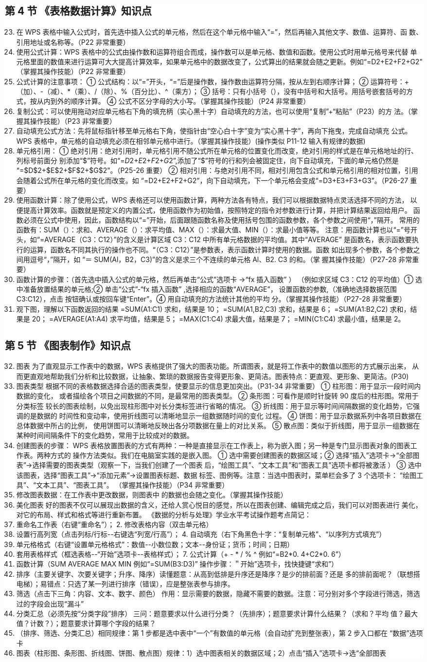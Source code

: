 ## 第 4 节 《表格数据计算》知识点

23. 在 WPS 表格中输入公式时，首先选中插入公式的单元格，然后在这个单元格中输入“=”，然后再输入其他文字、数值、运算符、函 数、引用地址或名称等。（P22 非常重要）
24. 使用公式计算：WPS 表格中的公式由操作数和运算符组合而成，操作数可以是单元格、数值和函数。使用公式时用单元格号来代替 单元格里面的数值来进行运算可大大提高计算效率，如果单元格中的数据改变了，公式算出的结果就会随之更新。例如“=D2+E2+F2+G2” （掌握其操作技能）（P22 非常重要）
25. 公式计算的注意事项： ① 公式结构：以“=”开头，“=”后是操作数，操作数由运算符分隔，按从左到右顺序计算； ② 运算符号：+（加）、-（减）、\*（乘）、/（除）、%（百分比）、^（乘方）； ③ 括号：只有小括号（），没有中括号和大括号。用括号嵌套括号的方式，按从内到外的顺序计算。 ④ 公式不区分字母的大小写。（掌握其操作技能）（P24 非常重要）
26. 复制公式：可以使用拖动对应单元格右下角的填充柄（实心黑十字）自动填充的方法，也可以使用“复制”+“粘贴”（P23）的方 法。（掌握其操作技能）（P23 非常重要）
27. 自动填充公式方法：先将鼠标指针移至单元格右下角，使指针由“空心白十字”变为“实心黑十字”，再向下拖曳，完成自动填充 公式。WPS 表格中，单元格的自动填充必须在相邻单元格中进行。（掌握其操作技能）(操作类似 P11-12 输入有规律的数据)
28. 单元格引用： ① 绝对引用：绝对引用时，单元格引用不随公式所在单元格的位置变化而改变，绝对引用的样式是在单元格地址的行、列标号前面分 别添加“\$”符号。如“=$D$2+$E$2+$F$2+$G$2”,添加了“\$”符号的行和列会被固定住，向下自动填充，下面的单元格仍然是 “=\$D\$2+\$E\$2+\$F\$2+\$G\$2”。（P25-26 重要） ② 相对引用：与绝对引用不同，相对引用包含公式和单元格引用的相对位置，引用会随着公式所在单元格的变化而改变。如 “=D2+E2+F2+G2”，向下自动填充，下一个单元格会变成“=D3+E3+F3+G3”。（P26-27 重要）
29. 使用函数计算：除了使用公式，WPS 表格还可以使用函数计算，两种方法各有特点，我们可以根据数据特点灵活选择不同的方法， 以便提高计算效率。函数就是预定义的内置公式，使用函数作为初始值，按照特定的指令对参数进行计算，并把计算结果返回给用户。 函数必须在公式中使用，因此，函数结构以“=”开始，后面跟随函数名称及使用括号包围的函数参数，各个参数之间使用“，”隔开。 常用的函数有：SUM（）：求和、AVERAGE（）：求平均值、MAX（）：求最大值、MIN（）：求最小值等等。 注意：用函数计算也以“=”号开头，如“=AVERAGE（C3：C12）”的含义是计算区域 C3：C12 中所有单元格数据的平均值。其中“AVERAGE” 是函数名，表示函数要执行的运算，函数名不同其执行的操作也不同。“（C3：C12）”是参数表，表示函数计算时使用的数据。函数 如出现多个参数，各个参数之间用逗号“，”隔开，如 “＝ SUM(Al，B2，C3)”的含义是求三个不连续的单元格 Al、B2. C3 的和。（掌 握其操作技能）（P27-28 非常重要）
30. 函数计算的步骤：（首先选中插入公式的单元格，然后再单击“公式”选项卡 →“fx 插入函数” ） （例如求区域 C3：C12 的平均值）① 选中准备放置结果的单元格;② 单击“公式”-“fx 插入函数” ,选择相应的函数“AVERAGE”， 设置函数的参数,（准确地选择数据范围 C3:C12），点击 按钮确认或按回车键“Enter”。④ 用自动填充的方法统计其他的平均 分。（掌握其操作技能）（P27-28 非常重要）
31. 观下图，理解以下函数返回的结果 =SUM(A1:C1) 求和，结果是 10； =SUM(A1,B2,C3) 求和，结果是 6； =SUM(A1:B2,C2) 求和，结果是 20； =AVERAGE(A1:A4) 求平均值，结果是 5； =MAX(C1:C4) 求最大值，结果是 7； =MIN(C1:C4) 求最小值，结果是 2。

## 第 5 节 《图表制作》知识点

32. 图表 为了直观显示工作表中的数据，WPS 表格提供了强大的图表功能。所谓图表，就是将工作表中的数值以图形的方式展示出来， 从而更直观地帮助我们分析和比较数据，让抽象、繁琐的数据报告变得更形象、更简洁。图表特点：更直观、更形象、更简洁。(P30)
33. 图表类型 根据不同的表格数据选择合适的图表类型，使要显示的信息更加突出。（P31-34 非常重要） ① 柱形图：用于显示一段时间内数据的变化， 或者描绘各个项目之间数据的不同，是最常用的图表类型。 ② 条形图：可看作是顺时针旋转 90 度后的柱形图。常用于分类标签 较长的图表绘制，以免出现柱形图中对长分类标签进行省略的情况。 ③ 折线图：用于显示等时间间隔数据的变化趋势，它强调的是数据的 时间性和变动率，使用折线图可以清晰地显示一组数据随时间的变化 过程。 ④ 饼图：用于显示数据系列中各项目数据在总体数据中所占的比例， 使用饼图可以清晰地反映出各分项数据在量上的对比关系。 ⑤ 散点图：类似于折线图，用于显示一组数据在某种时间间隔条件下的变化趋势，常用于比较成对的数据。
34. 创建图表的步骤： WPS 表格放置图表的方式有两种：一种是直接显示在工作表上，称为嵌入图；另一种是专门显示图表对象的图表工作表。两种方式的 操作方法类似。我们在电脑室实践的是嵌入图。 ① 选中需要创建图表的数据区域；② 选择“插入”选项卡->“全部图表”->选择需要的图表类型（观察一下，当我们创建了一个图表 后，“绘图工具”、“文本工具”和“图表工具”选项卡都将被激活 ） ③ 选中该图表，选择“图表工具”->“添加元素”->设置图表标题、数据 标签、图例等。注意：当选中图表时，菜单栏会多了 3 个选项卡： “绘图工具”、“文本工具”、“图表工具”。 （掌握其操作技能）（P34 非常重要）
35. 修改图表数据：在工作表中更改数据，则图表中 的数据也会随之变化。（掌握其操作技能）
36. 美化图表 好的图表不仅可以展现出数据的含义，还给人赏心悦目的感觉，所以在图表创建、编辑完成之后，我们可以对图表进行 美化，对它的布局、样式和格式等进行重新布置。 《数据的分析与处理》学业水平考试操作题考点简记：
37. 重命名工作表（右键“重命名”）； 2. 修改表格内容（双击单元格）
38. 设置行高列宽（点击列标/行标--右键选“列宽/行高”）； 4. 自动填充（右下角黑色十字：“复制单元格”、“以序列方式填充”）
39. 单元格格式（右键“设置单元格格式”：数值--小数位数；文本--身份证；货币；时间；日期）
40. 套用表格样式（框选表格--“开始”选项卡--表格样式）； 7. 公式计算（+ - * / % ^ 例如“=B2*0. 4+C2\*0. 6”）
41. 函数计算（SUM AVERAGE MAX MIN 例如“=SUM(B3:D3)” 操作步骤：＂开始”选项卡，找快捷键“求和”）
42. 排序（主要关键字、次要关键字；升序、降序）读懂题意：从高到低排是升序还是降序？是少的排前面？还是 多的排前面呢？（联想搭电梯）；易错点：只选了某一列进行排序（错误），应是整张表参与排序。
43. 筛选（点击下三角：内容、文本、数字、颜色） 作用：显示需要的数据，隐藏不需要的数据。注意：可分别对多个字段进行筛选，筛选过的字段会出现“漏斗”
44. 分类汇总（必须先按“分类字段”排序） 三问：题意要求以什么进行分类？（先排序）；题意要求计算什么结果？（求和？平均 值？最大值？计数？）；题意要求计算哪个字段的结果？
45. （排序、筛选、分类汇总）相同规律：第 1 步都是选中表中“一个”有数值的单元格（会自动扩充到整张表），第 2 步入口都在 “数据”选项卡
46. 图表（柱形图、条形图、折线图、饼图、散点图）规律：1）选中图表相关的数据区域；2）点击“插入”选项卡->选“全部图表
